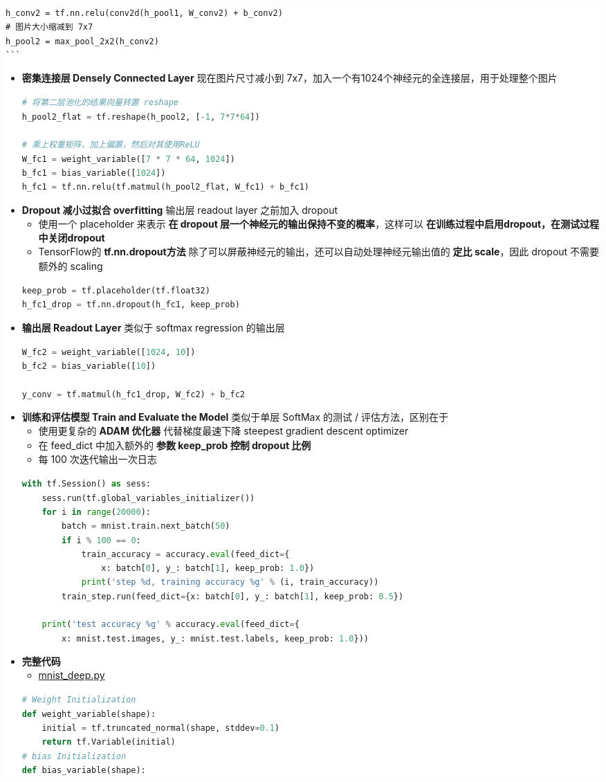     h_conv2 = tf.nn.relu(conv2d(h_pool1, W_conv2) + b_conv2)
    # 图片大小缩减到 7x7
    h_pool2 = max_pool_2x2(h_conv2)
    ```
  - **密集连接层 Densely Connected Layer** 现在图片尺寸减小到 7x7，加入一个有1024个神经元的全连接层，用于处理整个图片
    ```python
    # 将第二层池化的结果向量转置 reshape
    h_pool2_flat = tf.reshape(h_pool2, [-1, 7*7*64])

    # 乘上权重矩阵，加上偏置，然后对其使用ReLU
    W_fc1 = weight_variable([7 * 7 * 64, 1024])
    b_fc1 = bias_variable([1024])
    h_fc1 = tf.nn.relu(tf.matmul(h_pool2_flat, W_fc1) + b_fc1)
    ```
  - **Dropout 减小过拟合 overfitting** 输出层 readout layer 之前加入 dropout
    - 使用一个 placeholder 来表示 **在 dropout 层一个神经元的输出保持不变的概率**，这样可以 **在训练过程中启用dropout，在测试过程中关闭dropout**
    - TensorFlow的 **tf.nn.dropout方法** 除了可以屏蔽神经元的输出，还可以自动处理神经元输出值的 **定比 scale**，因此 dropout 不需要额外的 scaling
    ```python
    keep_prob = tf.placeholder(tf.float32)
    h_fc1_drop = tf.nn.dropout(h_fc1, keep_prob)
    ```
  - **输出层 Readout Layer** 类似于 softmax regression 的输出层
    ```python
    W_fc2 = weight_variable([1024, 10])
    b_fc2 = bias_variable([10])

    y_conv = tf.matmul(h_fc1_drop, W_fc2) + b_fc2
    ```
  - **训练和评估模型 Train and Evaluate the Model** 类似于单层 SoftMax 的测试 / 评估方法，区别在于
    - 使用更复杂的 **ADAM 优化器** 代替梯度最速下降 steepest gradient descent optimizer
    - 在 feed_dict 中加入额外的 **参数 keep_prob 控制 dropout 比例**
    - 每 100 次迭代输出一次日志
    ```python
    with tf.Session() as sess:
        sess.run(tf.global_variables_initializer())
        for i in range(20000):
            batch = mnist.train.next_batch(50)
            if i % 100 == 0:
                train_accuracy = accuracy.eval(feed_dict={
                    x: batch[0], y_: batch[1], keep_prob: 1.0})
                print('step %d, training accuracy %g' % (i, train_accuracy))
            train_step.run(feed_dict={x: batch[0], y_: batch[1], keep_prob: 0.5})

        print('test accuracy %g' % accuracy.eval(feed_dict={
            x: mnist.test.images, y_: mnist.test.labels, keep_prob: 1.0}))
    ```
  - **完整代码**
    - [mnist_deep.py](https://github.com/tensorflow/tensorflow/blob/r1.3/tensorflow/examples/tutorials/mnist/mnist_deep.py)
    ```python
    # Weight Initialization
    def weight_variable(shape):
        initial = tf.truncated_normal(shape, stddev=0.1)
        return tf.Variable(initial)
    # bias Initialization
    def bias_variable(shape):